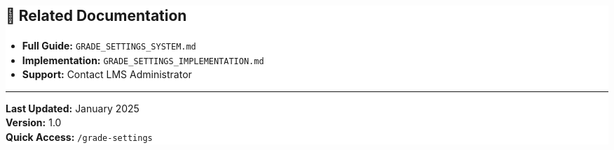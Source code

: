
## 📄 Related Documentation

- **Full Guide:** `GRADE_SETTINGS_SYSTEM.md`
- **Implementation:** `GRADE_SETTINGS_IMPLEMENTATION.md`
- **Support:** Contact LMS Administrator

---

**Last Updated:** January 2025  
**Version:** 1.0  
**Quick Access:** `/grade-settings`
